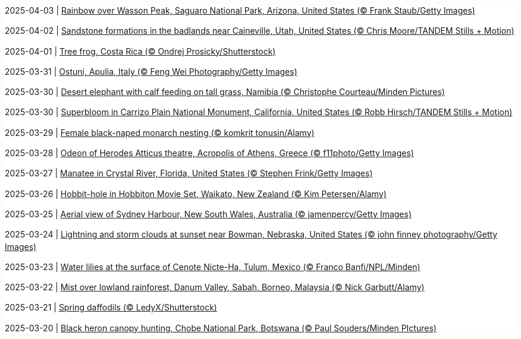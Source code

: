 2025-04-03 | [Rainbow over Wasson Peak, Saguaro National Park, Arizona, United States (© Frank Staub/Getty Images)](https://cn.bing.com/th?id=OHR.SaguaroRainbow_EN-GB1954302225_UHD.jpg&rf=LaDigue_UHD.jpg&pid=hp&w=3840&h=2160&rs=1&c=4) 

2025-04-02 | [Sandstone formations in the badlands near Caineville, Utah, United States (© Chris Moore/TANDEM Stills + Motion)](https://cn.bing.com/th?id=OHR.UtahBadlands_EN-GB1912634254_UHD.jpg&rf=LaDigue_UHD.jpg&pid=hp&w=3840&h=2160&rs=1&c=4) 

2025-04-01 | [Tree frog, Costa Rica (© Ondrej Prosicky/Shutterstock)](https://cn.bing.com/th?id=OHR.TicanFrog_EN-GB2046965668_UHD.jpg&rf=LaDigue_UHD.jpg&pid=hp&w=3840&h=2160&rs=1&c=4) 

2025-03-31 | [Ostuni, Apulia, Italy (© Feng Wei Photography/Getty Images)](https://cn.bing.com/th?id=OHR.ItalyOstuni_EN-GB1857300472_UHD.jpg&rf=LaDigue_UHD.jpg&pid=hp&w=3840&h=2160&rs=1&c=4) 

2025-03-30 | [Desert elephant with calf feeding on tall grass, Namibia (© Christophe Courteau/Minden Pictures)](https://cn.bing.com/th?id=OHR.ElephantGrass_EN-GB8382422599_UHD.jpg&rf=LaDigue_UHD.jpg&pid=hp&w=3840&h=2160&rs=1&c=4) 

2025-03-30 | [Superbloom in Carrizo Plain National Monument, California, United States (© Robb Hirsch/TANDEM Stills + Motion)](https://cn.bing.com/th?id=OHR.CarrizoBloom_EN-GB8154155837_UHD.jpg&rf=LaDigue_UHD.jpg&pid=hp&w=3840&h=2160&rs=1&c=4) 

2025-03-29 | [Female black-naped monarch nesting (© komkrit tonusin/Alamy)](https://cn.bing.com/th?id=OHR.NestingMonarch_EN-GB8009331215_UHD.jpg&rf=LaDigue_UHD.jpg&pid=hp&w=3840&h=2160&rs=1&c=4) 

2025-03-28 | [Odeon of Herodes Atticus theatre, Acropolis of Athens, Greece (© f11photo/Getty Images)](https://cn.bing.com/th?id=OHR.OdeonAthens_EN-GB5028449189_UHD.jpg&rf=LaDigue_UHD.jpg&pid=hp&w=3840&h=2160&rs=1&c=4) 

2025-03-27 | [Manatee in Crystal River, Florida, United States (© Stephen Frink/Getty Images)](https://cn.bing.com/th?id=OHR.CrystalManatee_EN-GB4829470738_UHD.jpg&rf=LaDigue_UHD.jpg&pid=hp&w=3840&h=2160&rs=1&c=4) 

2025-03-26 | [Hobbit-hole in Hobbiton Movie Set, Waikato, New Zealand (© Kim Petersen/Alamy)](https://cn.bing.com/th?id=OHR.HobbitHole_EN-GB4657800200_UHD.jpg&rf=LaDigue_UHD.jpg&pid=hp&w=3840&h=2160&rs=1&c=4) 

2025-03-25 | [Aerial view of Sydney Harbour, New South Wales, Australia (© jamenpercy/Getty Images)](https://cn.bing.com/th?id=OHR.SydneyHarbour_EN-GB4487505878_UHD.jpg&rf=LaDigue_UHD.jpg&pid=hp&w=3840&h=2160&rs=1&c=4) 

2025-03-24 | [Lightning and storm clouds at sunset near Bowman, Nebraska, United States (© john finney photography/Getty Images)](https://cn.bing.com/th?id=OHR.NebraskaStorm_EN-GB4330008569_UHD.jpg&rf=LaDigue_UHD.jpg&pid=hp&w=3840&h=2160&rs=1&c=4) 

2025-03-23 | [Water lilies at the surface of Cenote Nicte-Ha, Tulum, Mexico (© Franco Banfi/NPL/Minden)](https://cn.bing.com/th?id=OHR.CenoteLilies_EN-GB4191838307_UHD.jpg&rf=LaDigue_UHD.jpg&pid=hp&w=3840&h=2160&rs=1&c=4) 

2025-03-22 | [Mist over lowland rainforest, Danum Valley, Sabah, Borneo, Malaysia (© Nick Garbutt/Alamy)](https://cn.bing.com/th?id=OHR.DanumValley_EN-GB4005789284_UHD.jpg&rf=LaDigue_UHD.jpg&pid=hp&w=3840&h=2160&rs=1&c=4) 

2025-03-21 | [Spring daffodils (© LedyX/Shutterstock)](https://cn.bing.com/th?id=OHR.SpringDaffodils_EN-GB3144315096_UHD.jpg&rf=LaDigue_UHD.jpg&pid=hp&w=3840&h=2160&rs=1&c=4) 

2025-03-20 | [Black heron canopy hunting, Chobe National Park, Botswana (© Paul Souders/Minden PIctures)](https://cn.bing.com/th?id=OHR.BlackHeron_EN-GB3002716071_UHD.jpg&rf=LaDigue_UHD.jpg&pid=hp&w=3840&h=2160&rs=1&c=4) 
